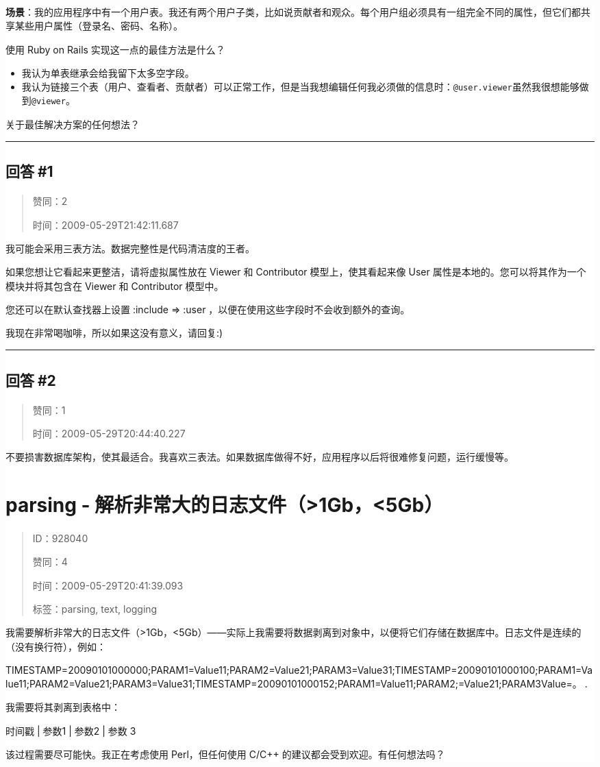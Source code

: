**场景**：我的应用程序中有一个用户表。我还有两个用户子类，比如说贡献者和观众。每个用户组必须具有一组完全不同的属性，但它们都共享某些用户属性（登录名、密码、名称）。

使用 Ruby on Rails 实现这一点的最佳方法是什么？

*   我认为单表继承会给我留下太多空字段。
*   我认为链接三个表（用户、查看者、贡献者）可以正常工作，但是当我想编辑任何我必须做的信息时：`@user.viewer`虽然我很想能够做到`@viewer`。

关于最佳解决方案的任何想法？

* * *

## 回答 #1

> 赞同：2
> 
> 时间：2009-05-29T21:42:11.687

我可能会采用三表方法。数据完整性是代码清洁度的王者。

如果您想让它看起来更整洁，请将虚拟属性放在 Viewer 和 Contributor 模型上，使其看起来像 User 属性是本地的。您可以将其作为一个模块并将其包含在 Viewer 和 Contributor 模型中。

您还可以在默认查找器上设置 :include => :user ，以便在使用这些字段时不会收到额外的查询。

我现在非常喝咖啡，所以如果这没有意义，请回复:)

* * *

## 回答 #2

> 赞同：1
> 
> 时间：2009-05-29T20:44:40.227

不要损害数据库架构，使其最适合。我喜欢三表法。如果数据库做得不好，应用程序以后将很难修复问题，运行缓慢等。

# parsing - 解析非常大的日志文件（>1Gb，<5Gb）

> ID：928040
> 
> 赞同：4
> 
> 时间：2009-05-29T20:41:39.093
> 
> 标签：parsing, text, logging

我需要解析非常大的日志文件（>1Gb，<5Gb）——实际上我需要将数据剥离到对象中，以便将它们存储在数据库中。日志文件是连续的（没有换行符），例如：

TIMESTAMP=20090101000000;PARAM1=Value11;PARAM2=Value21;PARAM3=Value31;TIMESTAMP=20090101000100;PARAM1=Value11;PARAM2=Value21;PARAM3=Value31;TIMESTAMP=20090101000152;PARAM1=Value11;PARAM2;=Value21;PARAM3Value=。 .

我需要将其剥离到表格中：

时间戳 | 参数1 | 参数2 | 参数 3

该过程需要尽可能快。我正在考虑使用 Perl，但任何使用 C/C++ 的建议都会受到欢迎。有任何想法吗？
